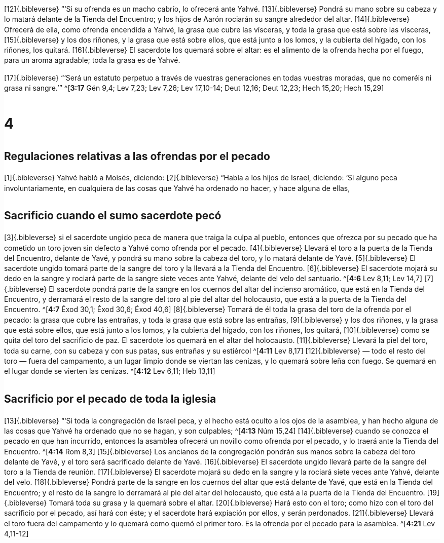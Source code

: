 [12]{.bibleverse} “‘Si su ofrenda es un macho cabrío, lo ofrecerá ante Yahvé. [13]{.bibleverse} Pondrá su mano sobre su cabeza y lo matará delante de la Tienda del Encuentro; y los hijos de Aarón rociarán su sangre alrededor del altar. [14]{.bibleverse} Ofrecerá de ella, como ofrenda encendida a Yahvé, la grasa que cubre las vísceras, y toda la grasa que está sobre las vísceras, [15]{.bibleverse} y los dos riñones, y la grasa que está sobre ellos, que está junto a los lomos, y la cubierta del hígado, con los riñones, los quitará. [16]{.bibleverse} El sacerdote los quemará sobre el altar: es el alimento de la ofrenda hecha por el fuego, para un aroma agradable; toda la grasa es de Yahvé.

[17]{.bibleverse} “‘Será un estatuto perpetuo a través de vuestras generaciones en todas vuestras moradas, que no comeréis ni grasa ni sangre.’” ^[**3:17** Gén 9,4; Lev 7,23; Lev 7,26; Lev 17,10-14; Deut 12,16; Deut 12,23; Hech 15,20; Hech 15,29]

# 4
## Regulaciones relativas a las ofrendas por el pecado
[1]{.bibleverse} Yahvé habló a Moisés, diciendo: [2]{.bibleverse} “Habla a los hijos de Israel, diciendo: ‘Si alguno peca involuntariamente, en cualquiera de las cosas que Yahvé ha ordenado no hacer, y hace alguna de ellas,

## Sacrificio cuando el sumo sacerdote pecó
[3]{.bibleverse} si el sacerdote ungido peca de manera que traiga la culpa al pueblo, entonces que ofrezca por su pecado que ha cometido un toro joven sin defecto a Yahvé como ofrenda por el pecado. [4]{.bibleverse} Llevará el toro a la puerta de la Tienda del Encuentro, delante de Yavé, y pondrá su mano sobre la cabeza del toro, y lo matará delante de Yavé. [5]{.bibleverse} El sacerdote ungido tomará parte de la sangre del toro y la llevará a la Tienda del Encuentro. [6]{.bibleverse} El sacerdote mojará su dedo en la sangre y rociará parte de la sangre siete veces ante Yahvé, delante del velo del santuario. ^[**4:6** Lev 8,11; Lev 14,7] [7]{.bibleverse} El sacerdote pondrá parte de la sangre en los cuernos del altar del incienso aromático, que está en la Tienda del Encuentro, y derramará el resto de la sangre del toro al pie del altar del holocausto, que está a la puerta de la Tienda del Encuentro. ^[**4:7** Éxod 30,1; Éxod 30,6; Éxod 40,6] [8]{.bibleverse} Tomará de él toda la grasa del toro de la ofrenda por el pecado: la grasa que cubre las entrañas, y toda la grasa que está sobre las entrañas, [9]{.bibleverse} y los dos riñones, y la grasa que está sobre ellos, que está junto a los lomos, y la cubierta del hígado, con los riñones, los quitará, [10]{.bibleverse} como se quita del toro del sacrificio de paz. El sacerdote los quemará en el altar del holocausto. [11]{.bibleverse} Llevará la piel del toro, toda su carne, con su cabeza y con sus patas, sus entrañas y su estiércol ^[**4:11** Lev 8,17] [12]{.bibleverse} — todo el resto del toro — fuera del campamento, a un lugar limpio donde se viertan las cenizas, y lo quemará sobre leña con fuego. Se quemará en el lugar donde se vierten las cenizas. ^[**4:12** Lev 6,11; Heb 13,11]

## Sacrificio por el pecado de toda la iglesia
[13]{.bibleverse} “‘Si toda la congregación de Israel peca, y el hecho está oculto a los ojos de la asamblea, y han hecho alguna de las cosas que Yahvé ha ordenado que no se hagan, y son culpables; ^[**4:13** Núm 15,24] [14]{.bibleverse} cuando se conozca el pecado en que han incurrido, entonces la asamblea ofrecerá un novillo como ofrenda por el pecado, y lo traerá ante la Tienda del Encuentro. ^[**4:14** Rom 8,3] [15]{.bibleverse} Los ancianos de la congregación pondrán sus manos sobre la cabeza del toro delante de Yavé, y el toro será sacrificado delante de Yavé. [16]{.bibleverse} El sacerdote ungido llevará parte de la sangre del toro a la Tienda de reunión. [17]{.bibleverse} El sacerdote mojará su dedo en la sangre y la rociará siete veces ante Yahvé, delante del velo. [18]{.bibleverse} Pondrá parte de la sangre en los cuernos del altar que está delante de Yavé, que está en la Tienda del Encuentro; y el resto de la sangre lo derramará al pie del altar del holocausto, que está a la puerta de la Tienda del Encuentro. [19]{.bibleverse} Tomará toda su grasa y la quemará sobre el altar. [20]{.bibleverse} Hará esto con el toro; como hizo con el toro del sacrificio por el pecado, así hará con éste; y el sacerdote hará expiación por ellos, y serán perdonados. [21]{.bibleverse} Llevará el toro fuera del campamento y lo quemará como quemó el primer toro. Es la ofrenda por el pecado para la asamblea. ^[**4:21** Lev 4,11-12]
